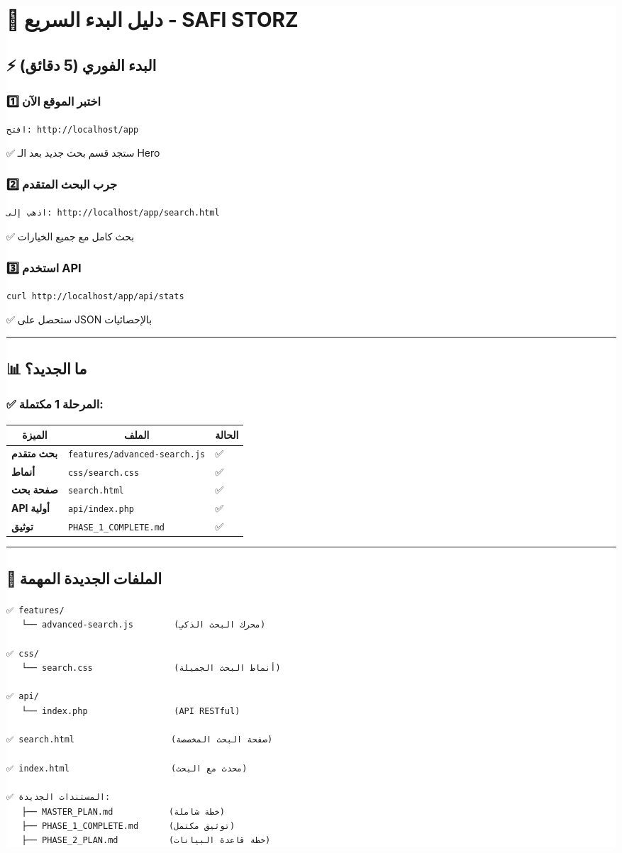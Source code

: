 # 🚀 دليل البدء السريع - SAFI STORZ

## ⚡ البدء الفوري (5 دقائق)

### 1️⃣ اختبر الموقع الآن
```
افتح: http://localhost/app
```
✅ ستجد قسم بحث جديد بعد الـ Hero

### 2️⃣ جرب البحث المتقدم
```
اذهب إلى: http://localhost/app/search.html
```
✅ بحث كامل مع جميع الخيارات

### 3️⃣ استخدم API
```bash
curl http://localhost/app/api/stats
```
✅ ستحصل على JSON بالإحصائيات

---

## 📊 ما الجديد؟

### ✅ المرحلة 1 مكتملة:

| الميزة | الملف | الحالة |
|-------|------|--------|
| **بحث متقدم** | `features/advanced-search.js` | ✅ |
| **أنماط** | `css/search.css` | ✅ |
| **صفحة بحث** | `search.html` | ✅ |
| **API أولية** | `api/index.php` | ✅ |
| **توثيق** | `PHASE_1_COMPLETE.md` | ✅ |

---

## 📁 الملفات الجديدة المهمة

```
✅ features/
   └── advanced-search.js        (محرك البحث الذكي)

✅ css/
   └── search.css                (أنماط البحث الجميلة)

✅ api/
   └── index.php                 (API RESTful)

✅ search.html                   (صفحة البحث المخصصة)

✅ index.html                    (محدث مع البحث)

✅ المستندات الجديدة:
   ├── MASTER_PLAN.md           (خطة شاملة)
   ├── PHASE_1_COMPLETE.md      (توثيق مكتمل)
   ├── PHASE_2_PLAN.md          (خطة قاعدة البيانات)
```